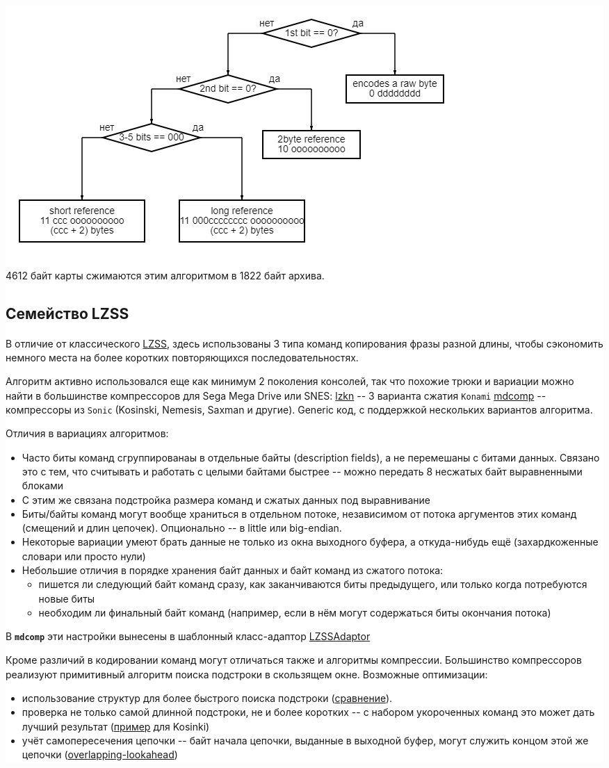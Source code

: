 ![](231219-jurassic-park-decompression/diagram.png)

4612 байт карты сжимаются этим алгоритмом в 1822 байт архива.

## Семейство LZSS

В отличие от классического [LZSS](https://ru.wikipedia.org/wiki/LZSS), здесь использованы 3 типа команд копирования фразы разной длины, чтобы сэкономить немного места на более коротких повторяющихся последовательностях.

Алгоритм активно использовался еще как минимум 2 поколения консолей, так что похожие трюки и вариации можно найти в большинстве компрессоров для Sega Mega Drive или SNES:
[lzkn](https://github.com/lab313ru/lzkn) -- 3 варианта сжатия `Konami`
[mdcomp](https://github.com/flamewing/mdcomp) -- компрессоры из `Sonic` (Kosinski, Nemesis, Saxman и другие). Generic код, с поддержкой нескольких вариантов алгоритма.

Отличия в вариациях алгоритмов:
- Часто биты команд сгруппированаы в отдельные байты (description fields), а не перемешаны с битами данных. Связано это с тем, что считывать и работать с целыми байтами быстрее -- можно передать 8 несжатых байт выравненными блоками
- С этим же связана подстройка размера команд и сжатых данных под выравнивание
- Биты/байты команд могут вообще храниться в отдельном потоке, независимом от потока аргументов этих команд (смещений и длин цепочек). Опционально -- в little или big-endian.
- Некоторые вариации умеют брать данные не только из окна выходного буфера, а откуда-нибудь ещё (захардкоженные словари или просто нули)
- Небольшие отличия в порядке хранения байт данных и байт команд из сжатого потока:
  - пишется ли следующий байт команд сразу, как заканчиваются биты предыдущего, или только когда потребуются новые биты 
  - необходим ли финальный байт команд (например, если в нём могут содержаться биты окончания потока)

В **`mdcomp`** эти настройки вынесены в шаблонный класс-адаптор [LZSSAdaptor](https://github.com/flamewing/mdcomp/blob/26bfc205b96afe04e0941d3092865eaf6c972f81/include/mdcomp/lzss.hh#L223)

Кроме различий в кодировании команд могут отличаться также и алгоритмы компрессии. Большинство компрессоров реализуют примитивный алгоритм поиска подстроки в скользящем окне. Возможные оптимизации:
- использование структур для более быстрого поиска подстроки ([сравнение](https://github.com/flamewing/mdcomp/blob/26bfc205b96afe04e0941d3092865eaf6c972f81/include/mdcomp/lzss.hh#L223)).
- проверка не только самой длинной подстроки, не и более коротких -- с набором укороченных команд это может дать лучший результат ([пример](https://sonicresearch.org/community/index.php?threads/konami-compression-tools.5937/#post-84424) для Kosinki)
- учёт самопересечения цепочки -- байт начала цепочки, выданные в выходной буфер, могут служить концом этой же цепочки ([overlapping-lookahead](https://stackoverflow.com/questions/31347593/matches-overlapping-lookahead-on-lz77-lzss-with-suffix-trees))
